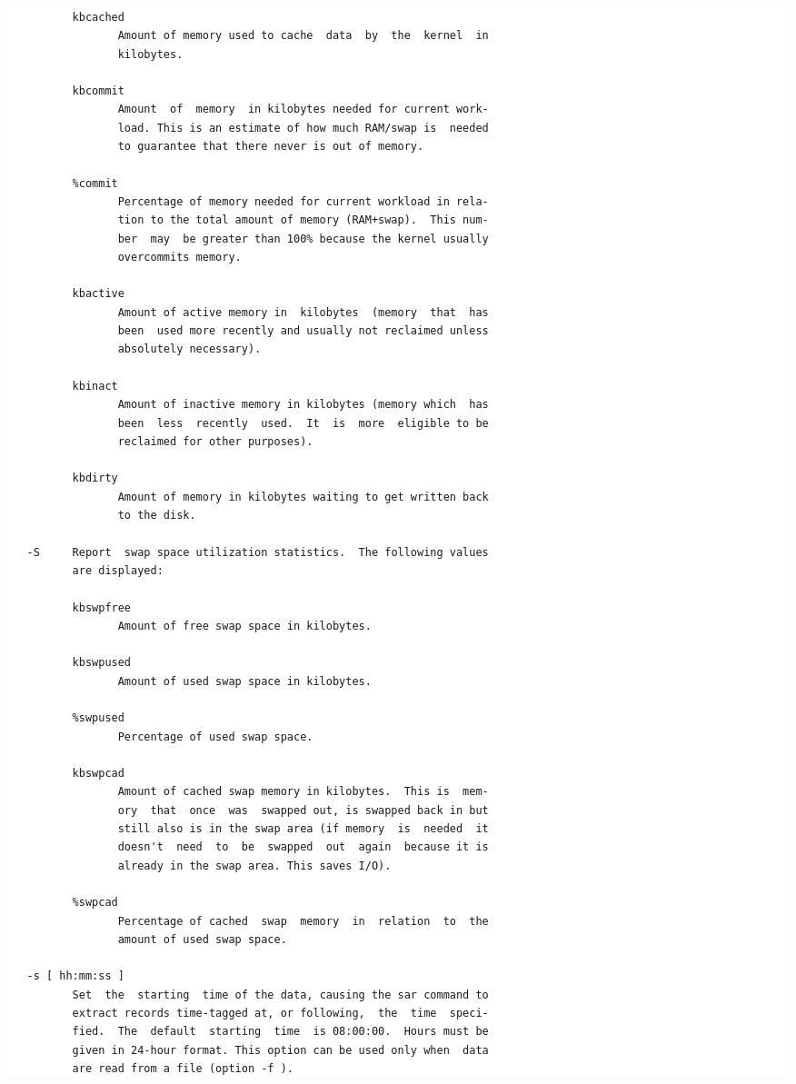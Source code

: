               kbcached
                     Amount of memory used to cache  data  by  the  kernel  in
                     kilobytes.

              kbcommit
                     Amount  of  memory  in kilobytes needed for current work‐
                     load. This is an estimate of how much RAM/swap is  needed
                     to guarantee that there never is out of memory.

              %commit
                     Percentage of memory needed for current workload in rela‐
                     tion to the total amount of memory (RAM+swap).  This num‐
                     ber  may  be greater than 100% because the kernel usually
                     overcommits memory.

              kbactive
                     Amount of active memory in  kilobytes  (memory  that  has
                     been  used more recently and usually not reclaimed unless
                     absolutely necessary).

              kbinact
                     Amount of inactive memory in kilobytes (memory which  has
                     been  less  recently  used.  It  is  more  eligible to be
                     reclaimed for other purposes).

              kbdirty
                     Amount of memory in kilobytes waiting to get written back
                     to the disk.

       -S     Report  swap space utilization statistics.  The following values
              are displayed:

              kbswpfree
                     Amount of free swap space in kilobytes.

              kbswpused
                     Amount of used swap space in kilobytes.

              %swpused
                     Percentage of used swap space.

              kbswpcad
                     Amount of cached swap memory in kilobytes.  This is  mem‐
                     ory  that  once  was  swapped out, is swapped back in but
                     still also is in the swap area (if memory  is  needed  it
                     doesn't  need  to  be  swapped  out  again  because it is
                     already in the swap area. This saves I/O).

              %swpcad
                     Percentage of cached  swap  memory  in  relation  to  the
                     amount of used swap space.

       -s [ hh:mm:ss ]
              Set  the  starting  time of the data, causing the sar command to
              extract records time-tagged at, or following,  the  time  speci‐
              fied.  The  default  starting  time  is 08:00:00.  Hours must be
              given in 24-hour format. This option can be used only when  data
              are read from a file (option -f ).
